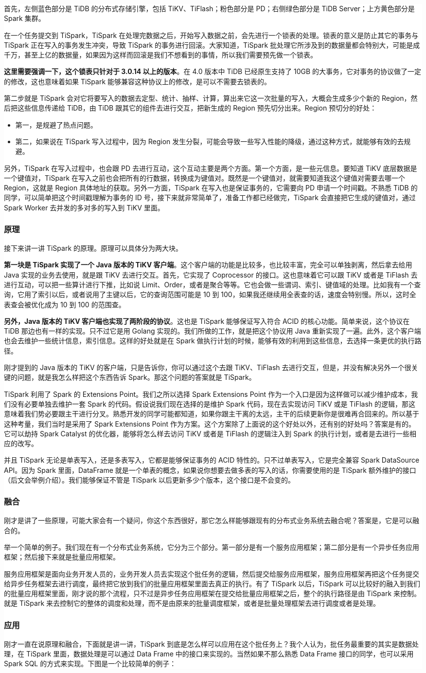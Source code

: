 首先，左侧蓝色部分是 TiDB 的分布式存储引擎，包括 TiKV、TiFlash；粉色部分是 PD；右侧绿色部分是 TiDB Server；上方黄色部分是 Spark 集群。

在一个任务提交到 TiSpark，TiSpark 在处理完数据之后，开始写入数据之前，会先进行一个锁表的处理。锁表的意义是防止其它的事务与 TiSpark 正在写入的事务发生冲突，导致 TiSpark 的事务进行回滚。大家知道，TiSpark 批处理它所涉及到的数据量都会特别大，可能是成千万，甚至上亿的数据量，如果因为这样而回滚是我们不想看到的事情，所以我们需要预先做一个锁表。

**这里需要强调一下，这个锁表只针对于 3.0.14 以上的版本**。在 4.0 版本中 TiDB 已经原生支持了 10GB 的大事务，它对事务的协议做了一定的修改，这也意味着如果 TiSpark 能够兼容这种协议上的修改，是可以不需要去锁表的。

第二步就是 TiSpark 会对它将要写入的数据去定型、统计、抽样、计算，算出来它这一次批量的写入，大概会生成多少个新的 Region，然后把这些信息传递给 TiDB，由 TiDB 跟其它的组件去进行交互，把新生成的 Region 预先切分出来。Region 预切分的好处：

- 第一，是规避了热点问题。

- 第二，如果说在 TiSpark 写入过程中，因为 Region 发生分裂，可能会导致一些写入性能的降级，通过这种方式，就能够有效的去规避。

另外，TiSpark 在写入过程中，也会跟 PD 去进行互动，这个互动主要是两个方面。第一个方面，是一些元信息。要知道 TiKV 底层数据是一个键值对，TiSpark 在写入之前也会把所有的行数据，转换成为键值对。既然是一个键值对，就需要知道我这个键值对需要去哪一个 Region，这就是 Region 具体地址的获取。另外一方面，TiSpark 在写入也是保证事务的，它需要向 PD 申请一个时间戳。不熟悉 TiDB 的同学，可以简单把这个时间戳理解为事务的 ID 号，接下来就非常简单了，准备工作都已经做完，TiSpark 会直接把它生成的键值对，通过 Spark Worker 去并发的多对多的写入到 TiKV 里面。

### 原理

接下来讲一讲 TiSpark 的原理。原理可以具体分为两大块。

**第一块是 TiSpark 实现了一个 Java 版本的 TiKV 客户端**。这个客户端的功能是比较多，也比较丰富，完全可以单独剥离，然后拿去给用 Java 实现的业务去使用，就是跟 TiKV 去进行交互。首先，它实现了 Coprocessor 的接口。这也意味着它可以跟 TiKV 或者是 TiFlash 去进行互动，可以把一些算计进行下推，比如说 Limit、Order，或者是聚合等等。它也会做一些谓词、索引、键值域的处理。比如我有一个查询，它用了索引以后，或者说用了主键以后，它的查询范围可能是 10 到 100，如果我还继续用全表查的话，速度会特别慢。所以，这时全表查会被优化成为 10 到 100 的范围查。

**另外，Java 版本的 TiKV 客户端也实现了两阶段的协议**。这也是 TiSpark 能够保证写入符合 ACID 的核心功能。简单来说，这个协议在 TiDB 那边也有一样的实现。只不过它是用 Golang 实现的。我们所做的工作，就是把这个协议用 Java 重新实现了一遍。此外，这个客户端也会去维护一些统计信息，索引信息。这样的好处就是在 Spark 做执行计划的时候，能够有效的利用到这些信息，去选择一条更优的执行路径。

刚才提到的 Java 版本的 TiKV 的客户端，只是告诉你，你可以通过这个去跟 TiKV、TiFlash 去进行交互，但是，并没有解决另外一个很关键的问题，就是我怎么样把这个东西告诉 Spark。那这个问题的答案就是 TiSpark。

TiSpark 利用了 Spark 的 Extensions Point。我们之所以选择 Spark Extensions Point 作为一个入口是因为这样做可以减少维护成本，我们没有必要单独去维护一套 Spark 的代码。假设说我们现在选择的是维护 Spark 代码，现在去实现访问 TiKV 或是 TiFlash 的逻辑，那这意味着我们势必要跟主干进行分叉。熟悉开发的同学可能都知道，如果你跟主干离的太远，主干的后续更新你是很难再合回来的。所以基于这种考量，我们当时是采用了 Spark Extensions Point 作为方案。这个方案除了上面说的这个好处以外，还有别的好处吗？答案是有的。它可以劫持 Spark Catalyst 的优化器，能够将怎么样去访问 TiKV 或者是 TiFlash 的逻辑注入到 Spark 的执行计划，或者是去进行一些相应的改写。

并且 TiSpark 无论是单表写入，还是多表写入，它都是能够保证事务的 ACID 特性的。只不过单表写入，它是完全兼容 Spark DataSource API。因为 Spark 里面，DataFrame 就是一个单表的概念，如果说你想要去做多表的写入的话，你需要使用的是 TiSpark 额外维护的接口（后文会举例介绍）。我们能够保证不管是 TiSpark 以后更新多少个版本，这个接口是不会变的。

### 融合

刚才是讲了一些原理，可能大家会有一个疑问，你这个东西很好，那它怎么样能够跟现有的分布式业务系统去融合呢？答案是，它是可以融合的。

举一个简单的例子。我们现在有一个分布式业务系统，它分为三个部分。第一部分是有一个服务应用框架；第二部分是有一个异步任务应用框架；然后接下来就是批量应用框架。

服务应用框架是面向业务开发人员的，业务开发人员去实现这个批任务的逻辑，然后提交给服务应用框架，服务应用框架再把这个任务提交给异步任务框架去进行调度，最终把它放到我们的批量应用框架里面去真正的执行。有了 TiSpark 以后，TiSpark 可以比较好的融入到我们的批量应用框架里面，刚才说的那个流程，只不过是异步任务应用框架在提交给批量应用框架之后，整个的执行路径是由 TiSpark 来控制。就是 TiSpark 来去控制它的整体的调度和处理，而不是由原来的批量调度框架，或者是批量处理框架去进行调度或者是处理。

### 应用

刚才一直在说原理和融合，下面就是讲一讲，TiSpark 到底是怎么样可以应用在这个批任务上？我个人认为，批任务最重要的其实是数据处理，在 TiSpark 里面，数据处理是可以通过 Data Frame 中的接口来实现的。当然如果不那么熟悉 Data Frame 接口的同学，也可以采用 Spark SQL 的方式来实现。下图是一个比较简单的例子：
